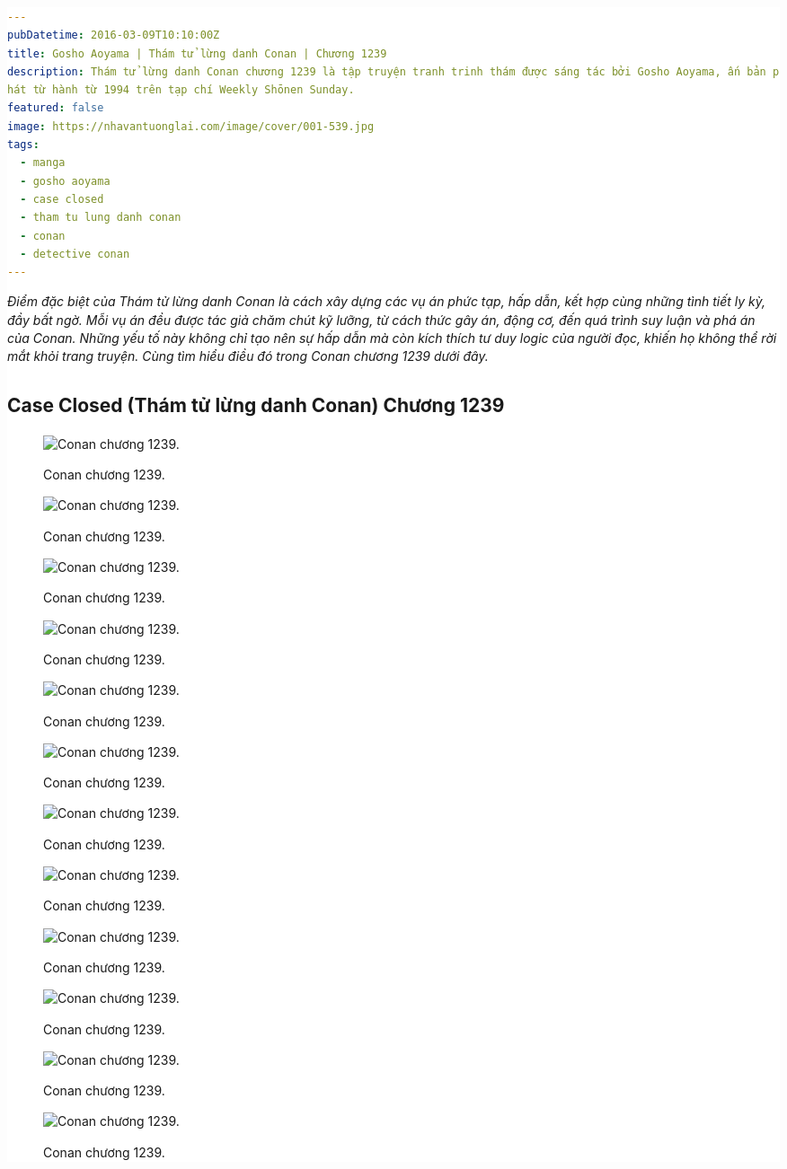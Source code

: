 ```yaml
---
pubDatetime: 2016-03-09T10:10:00Z
title: Gosho Aoyama | Thám tử lừng danh Conan | Chương 1239
description: Thám tử lừng danh Conan chương 1239 là tập truyện tranh trinh thám được sáng tác bởi Gosho Aoyama, ấn bản phát từ hành từ 1994 trên tạp chí Weekly Shōnen Sunday.
featured: false
image: https://nhavantuonglai.com/image/cover/001-539.jpg
tags:
  - manga
  - gosho aoyama
  - case closed
  - tham tu lung danh conan
  - conan
  - detective conan
---
```


_Điểm đặc biệt của Thám tử lừng danh Conan là cách xây dựng các vụ án phức tạp, hấp dẫn, kết hợp cùng những tình tiết ly kỳ, đầy bất ngờ. Mỗi vụ án đều được tác giả chăm chút kỹ lưỡng, từ cách thức gây án, động cơ, đến quá trình suy luận và phá án của Conan. Những yếu tố này không chỉ tạo nên sự hấp dẫn mà còn kích thích tư duy logic của người đọc, khiến họ không thể rời mắt khỏi trang truyện. Cùng tìm hiểu điều đó trong Conan chương 1239 dưới đây._

## Case Closed (Thám tử lừng danh Conan) Chương 1239

<figure><img src="https://nhavantuonglai.blog/manga/gosho-aoyama/case-closed/1239-01.jpg" alt="Conan chương 1239." title="Conan chương 1239." height=100% width=100%><figcaption></p>Conan chương 1239.</p></figcaption></figure>

<figure><img src="https://nhavantuonglai.blog/manga/gosho-aoyama/case-closed/1239-02.jpg" alt="Conan chương 1239." title="Conan chương 1239." height=100% width=100%><figcaption></p>Conan chương 1239.</p></figcaption></figure>

<figure><img src="https://nhavantuonglai.blog/manga/gosho-aoyama/case-closed/1239-03.jpg" alt="Conan chương 1239." title="Conan chương 1239." height=100% width=100%><figcaption></p>Conan chương 1239.</p></figcaption></figure>

<figure><img src="https://nhavantuonglai.blog/manga/gosho-aoyama/case-closed/1239-04.jpg" alt="Conan chương 1239." title="Conan chương 1239." height=100% width=100%><figcaption></p>Conan chương 1239.</p></figcaption></figure>

<figure><img src="https://nhavantuonglai.blog/manga/gosho-aoyama/case-closed/1239-05.jpg" alt="Conan chương 1239." title="Conan chương 1239." height=100% width=100%><figcaption></p>Conan chương 1239.</p></figcaption></figure>

<figure><img src="https://nhavantuonglai.blog/manga/gosho-aoyama/case-closed/1239-06.jpg" alt="Conan chương 1239." title="Conan chương 1239." height=100% width=100%><figcaption></p>Conan chương 1239.</p></figcaption></figure>

<figure><img src="https://nhavantuonglai.blog/manga/gosho-aoyama/case-closed/1239-07.jpg" alt="Conan chương 1239." title="Conan chương 1239." height=100% width=100%><figcaption></p>Conan chương 1239.</p></figcaption></figure>

<figure><img src="https://nhavantuonglai.blog/manga/gosho-aoyama/case-closed/1239-08.jpg" alt="Conan chương 1239." title="Conan chương 1239." height=100% width=100%><figcaption></p>Conan chương 1239.</p></figcaption></figure>

<figure><img src="https://nhavantuonglai.blog/manga/gosho-aoyama/case-closed/1239-09.jpg" alt="Conan chương 1239." title="Conan chương 1239." height=100% width=100%><figcaption></p>Conan chương 1239.</p></figcaption></figure>

<figure><img src="https://nhavantuonglai.blog/manga/gosho-aoyama/case-closed/1239-10.jpg" alt="Conan chương 1239." title="Conan chương 1239." height=100% width=100%><figcaption></p>Conan chương 1239.</p></figcaption></figure>

<figure><img src="https://nhavantuonglai.blog/manga/gosho-aoyama/case-closed/1239-11.jpg" alt="Conan chương 1239." title="Conan chương 1239." height=100% width=100%><figcaption></p>Conan chương 1239.</p></figcaption></figure>

<figure><img src="https://nhavantuonglai.blog/manga/gosho-aoyama/case-closed/1239-12.jpg" alt="Conan chương 1239." title="Conan chương 1239." height=100% width=100%><figcaption></p>Conan chương 1239.</p></figcaption></figure>
